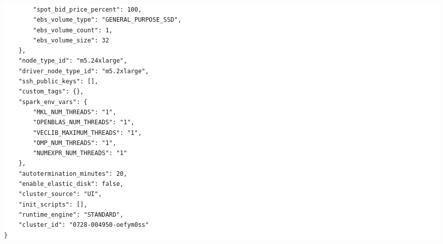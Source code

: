 ``` text
        "spot_bid_price_percent": 100,
        "ebs_volume_type": "GENERAL_PURPOSE_SSD",
        "ebs_volume_count": 1,
        "ebs_volume_size": 32
    },
    "node_type_id": "m5.24xlarge",
    "driver_node_type_id": "m5.2xlarge",
    "ssh_public_keys": [],
    "custom_tags": {},
    "spark_env_vars": {
        "MKL_NUM_THREADS": "1",
        "OPENBLAS_NUM_THREADS": "1",
        "VECLIB_MAXIMUM_THREADS": "1",
        "OMP_NUM_THREADS": "1",
        "NUMEXPR_NUM_THREADS": "1"
    },
    "autotermination_minutes": 20,
    "enable_elastic_disk": false,
    "cluster_source": "UI",
    "init_scripts": [],
    "runtime_engine": "STANDARD",
    "cluster_id": "0728-004950-oefym0ss"
}
```

